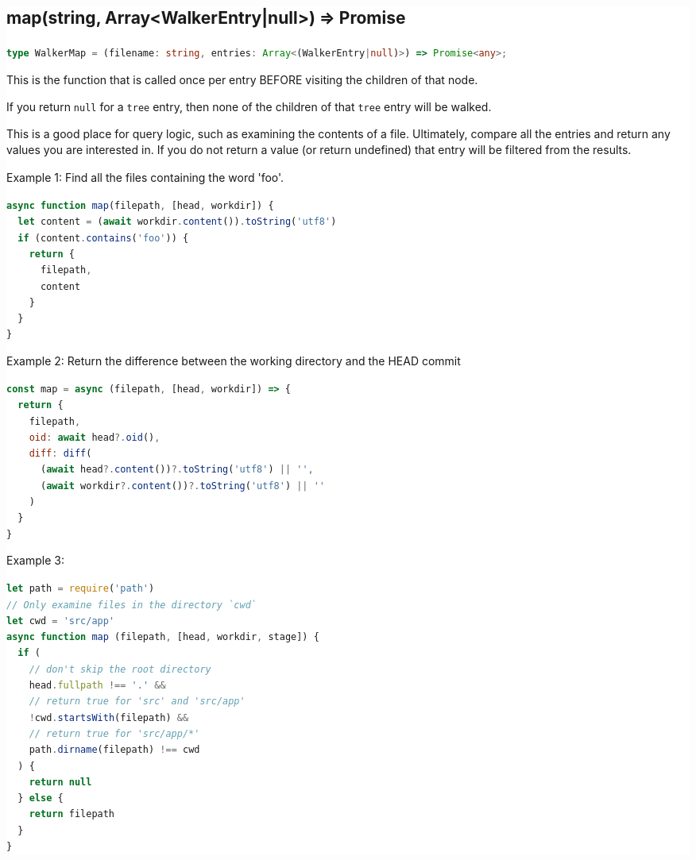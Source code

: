 
## map(string, Array<WalkerEntry|null>) => Promise<any>


```ts
type WalkerMap = (filename: string, entries: Array<(WalkerEntry|null)>) => Promise<any>;
```


This is the function that is called once per entry BEFORE visiting the children of that node.

If you return `null` for a `tree` entry, then none of the children of that `tree` entry will be walked.

This is a good place for query logic, such as examining the contents of a file.
Ultimately, compare all the entries and return any values you are interested in.
If you do not return a value (or return undefined) that entry will be filtered from the results.

Example 1: Find all the files containing the word 'foo'.
```js
async function map(filepath, [head, workdir]) {
  let content = (await workdir.content()).toString('utf8')
  if (content.contains('foo')) {
    return {
      filepath,
      content
    }
  }
}
```

Example 2: Return the difference between the working directory and the HEAD commit
```js
const map = async (filepath, [head, workdir]) => {
  return {
    filepath,
    oid: await head?.oid(),
    diff: diff(
      (await head?.content())?.toString('utf8') || '',
      (await workdir?.content())?.toString('utf8') || ''
    )
  }
}
```

Example 3:
```js
let path = require('path')
// Only examine files in the directory `cwd`
let cwd = 'src/app'
async function map (filepath, [head, workdir, stage]) {
  if (
    // don't skip the root directory
    head.fullpath !== '.' &&
    // return true for 'src' and 'src/app'
    !cwd.startsWith(filepath) &&
    // return true for 'src/app/*'
    path.dirname(filepath) !== cwd
  ) {
    return null
  } else {
    return filepath
  }
}
```
